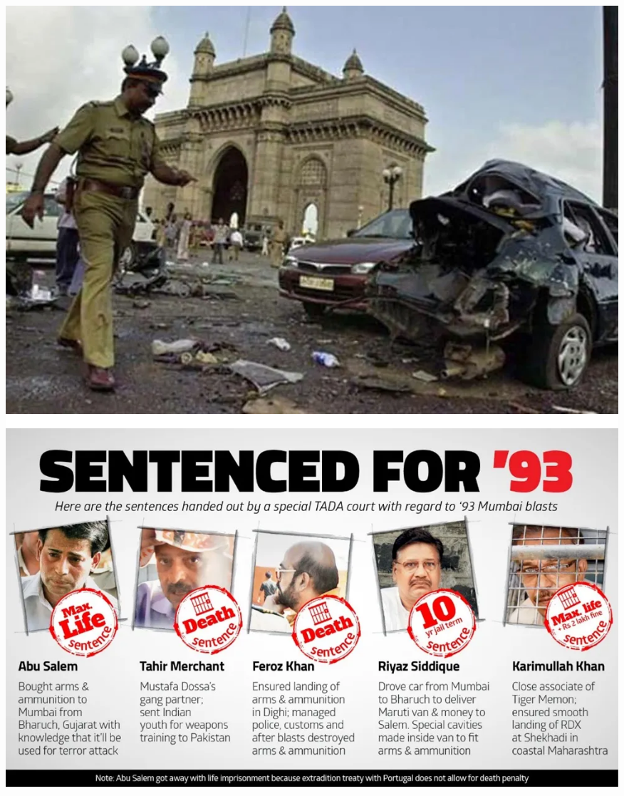 ![](/images/btnews/btnews/0401_0500/0406/6ae02caf-8dec-40b3-9096-99c23e6e2a6b.webp)



![](/images/btnews/btnews/0401_0500/0406/596f1d88-6b29-493a-bd12-008bf4d10e15.webp)
